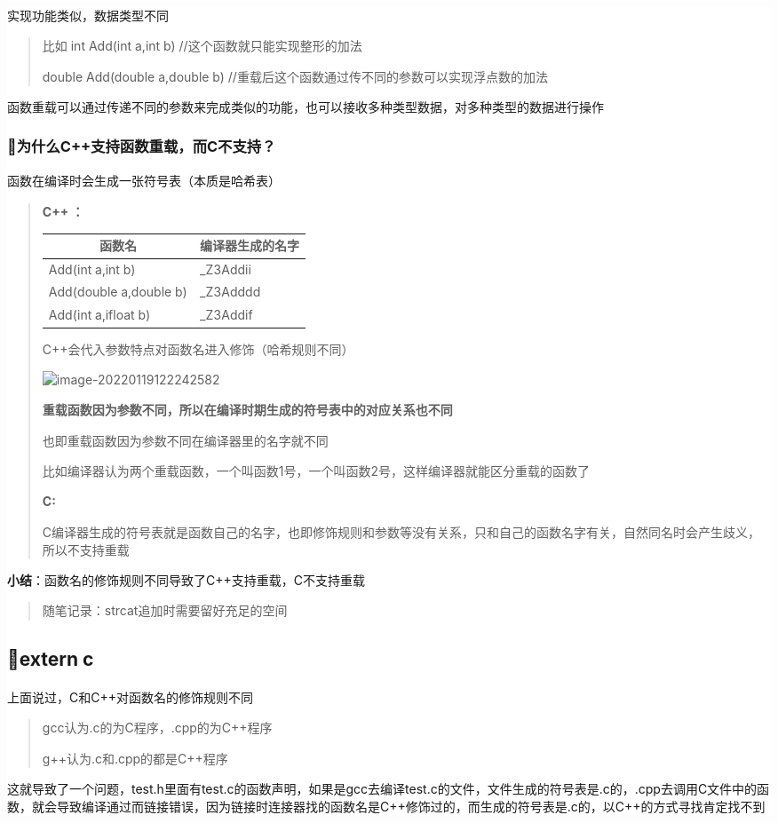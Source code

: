 实现功能类似，数据类型不同

> 比如 int Add(int a,int b)  //这个函数就只能实现整形的加法
>
> double Add(double a,double b)  //重载后这个函数通过传不同的参数可以实现浮点数的加法

函数重载可以通过传递不同的参数来完成类似的功能，也可以接收多种类型数据，对多种类型的数据进行操作

### 🌴为什么C++支持函数重载，而C不支持？

函数在编译时会生成一张符号表（本质是哈希表）

> **C++ ：**
>
> | 函数名                 | 编译器生成的名字 |
> | ---------------------- | ---------------- |
> | Add(int a,int b)       | _Z3Addii         |
> | Add(double a,double b) | _Z3Adddd         |
> | Add(int a,ifloat b)    | _Z3Addif         |
>
> C++会代入参数特点对函数名进入修饰（哈希规则不同）
>
> ![image-20220119122242582](https://pic-1304888003.cos.ap-guangzhou.myqcloud.com/img/image-20220119122242582.png)
>
> **重载函数因为参数不同，所以在编译时期生成的符号表中的对应关系也不同**
>
> 也即重载函数因为参数不同在编译器里的名字就不同
>
> 比如编译器认为两个重载函数，一个叫函数1号，一个叫函数2号，这样编译器就能区分重载的函数了
>
> **C:**
>
> C编译器生成的符号表就是函数自己的名字，也即修饰规则和参数等没有关系，只和自己的函数名字有关，自然同名时会产生歧义，所以不支持重载
>
> 

 **小结**：函数名的修饰规则不同导致了C++支持重载，C不支持重载



> 随笔记录：strcat追加时需要留好充足的空间



## 🌲extern c

上面说过，C和C++对函数名的修饰规则不同

>gcc认为.c的为C程序，.cpp的为C++程序
>
>g++认为.c和.cpp的都是C++程序

这就导致了一个问题，test.h里面有test.c的函数声明，如果是gcc去编译test.c的文件，文件生成的符号表是.c的，.cpp去调用C文件中的函数，就会导致编译通过而链接错误，因为链接时连接器找的函数名是C++修饰过的，而生成的符号表是.c的，以C++的方式寻找肯定找不到
